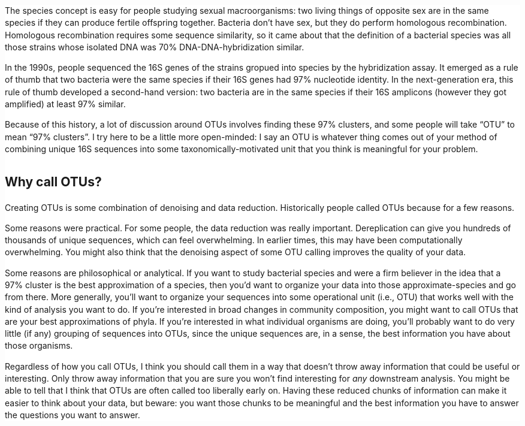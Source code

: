 The species concept is easy for people studying sexual macroorganisms:
two living things of opposite sex are in the same species if they can
produce fertile offspring together. Bacteria don’t have sex, but they do
perform homologous recombination. Homologous recombination requires some
sequence similarity, so it came about that the definition of a bacterial
species was all those strains whose isolated DNA was 70%
DNA-DNA-hybridization similar.

In the 1990s, people sequenced the 16S genes of the strains gropued into
species by the hybridization assay. It emerged as a rule of thumb that
two bacteria were the same species if their 16S genes had 97% nucleotide
identity. In the next-generation era, this rule of thumb developed a
second-hand version: two bacteria are in the same species if their 16S
amplicons (however they got amplified) at least 97% similar.

Because of this history, a lot of discussion around OTUs involves
finding these 97% clusters, and some people will take “OTU” to mean “97%
clusters”. I try here to be a little more open-minded: I say an OTU is
whatever thing comes out of your method of combining unique 16S
sequences into some taxonomically-motivated unit that you think is
meaningful for your problem.

Why call OTUs?
--------------

Creating OTUs is some combination of denoising and data reduction.
Historically people called OTUs because for a few reasons.

Some reasons were practical. For some people, the data reduction was
really important. Dereplication can give you hundreds of thousands of
unique sequences, which can feel overwhelming. In earlier times, this
may have been computationally overwhelming. You might also think that
the denoising aspect of some OTU calling improves the quality of your
data.

Some reasons are philosophical or analytical. If you want to study
bacterial species and were a firm believer in the idea that a 97%
cluster is the best approximation of a species, then you’d want to
organize your data into those approximate-species and go from there.
More generally, you’ll want to organize your sequences into some
operational unit (i.e., OTU) that works well with the kind of analysis
you want to do. If you’re interested in broad changes in community
composition, you might want to call OTUs that are your best
approximations of phyla. If you’re interested in what individual
organisms are doing, you’ll probably want to do very little (if any)
grouping of sequences into OTUs, since the unique sequences are, in a
sense, the best information you have about those organisms.

Regardless of how you call OTUs, I think you should call them in a way
that doesn’t throw away information that could be useful or interesting.
Only throw away information that you are sure you won’t find interesting
for *any* downstream analysis. You might be able to tell that I think
that OTUs are often called too liberally early on. Having these reduced
chunks of information can make it easier to think about your data, but
beware: you want those chunks to be meaningful and the best information
you have to answer the questions you want to answer.
